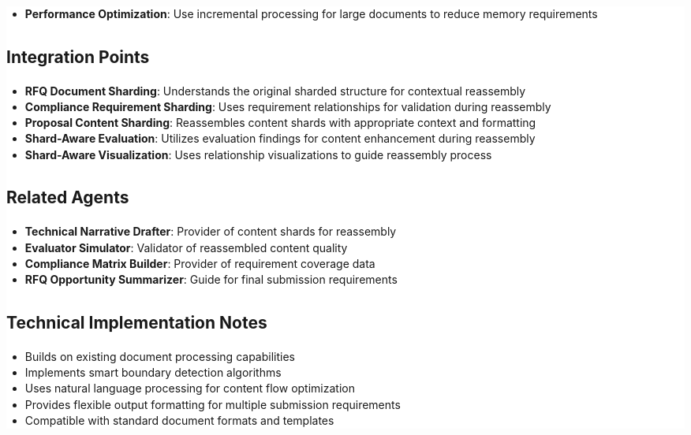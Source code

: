 - **Performance Optimization**: Use incremental processing for large documents to reduce memory requirements

## Integration Points

- **RFQ Document Sharding**: Understands the original sharded structure for contextual reassembly
- **Compliance Requirement Sharding**: Uses requirement relationships for validation during reassembly
- **Proposal Content Sharding**: Reassembles content shards with appropriate context and formatting
- **Shard-Aware Evaluation**: Utilizes evaluation findings for content enhancement during reassembly
- **Shard-Aware Visualization**: Uses relationship visualizations to guide reassembly process

## Related Agents

- **Technical Narrative Drafter**: Provider of content shards for reassembly
- **Evaluator Simulator**: Validator of reassembled content quality
- **Compliance Matrix Builder**: Provider of requirement coverage data
- **RFQ Opportunity Summarizer**: Guide for final submission requirements

## Technical Implementation Notes

- Builds on existing document processing capabilities
- Implements smart boundary detection algorithms
- Uses natural language processing for content flow optimization
- Provides flexible output formatting for multiple submission requirements
- Compatible with standard document formats and templates
